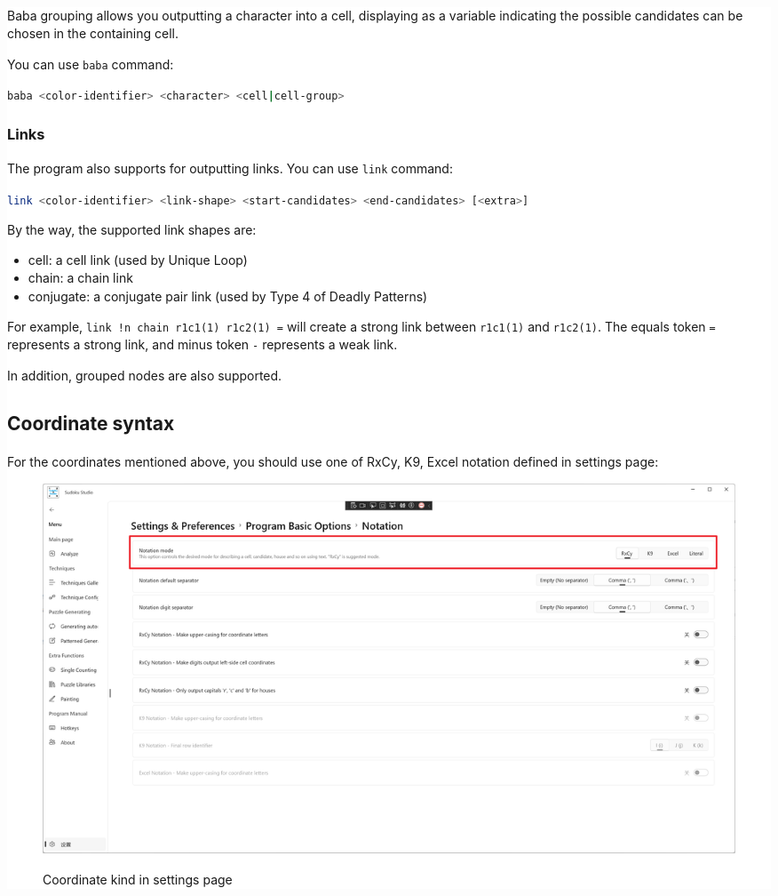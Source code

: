Baba grouping allows you outputting a character into a cell, displaying as a variable indicating the possible candidates can be chosen in the containing cell.

You can use `baba` command:

```bash
baba <color-identifier> <character> <cell|cell-group>
```

### Links

The program also supports for outputting links. You can use `link` command:

```bash
link <color-identifier> <link-shape> <start-candidates> <end-candidates> [<extra>]
```

By the way, the supported link shapes are:

* cell: a cell link (used by Unique Loop)
* chain: a chain link
* conjugate: a conjugate pair link (used by Type 4 of Deadly Patterns)

For example, `link !n chain r1c1(1) r1c2(1) =` will create a strong link between `r1c1(1)` and `r1c2(1)`. The equals token `=` represents a strong link, and minus token `-` represents a weak link.

In addition, grouped nodes are also supported.

## Coordinate syntax

For the coordinates mentioned above, you should use one of RxCy, K9, Excel notation defined in settings page:

<figure><img src="../.gitbook/assets/images_0003.png" alt=""><figcaption><p>Coordinate kind in settings page</p></figcaption></figure>
